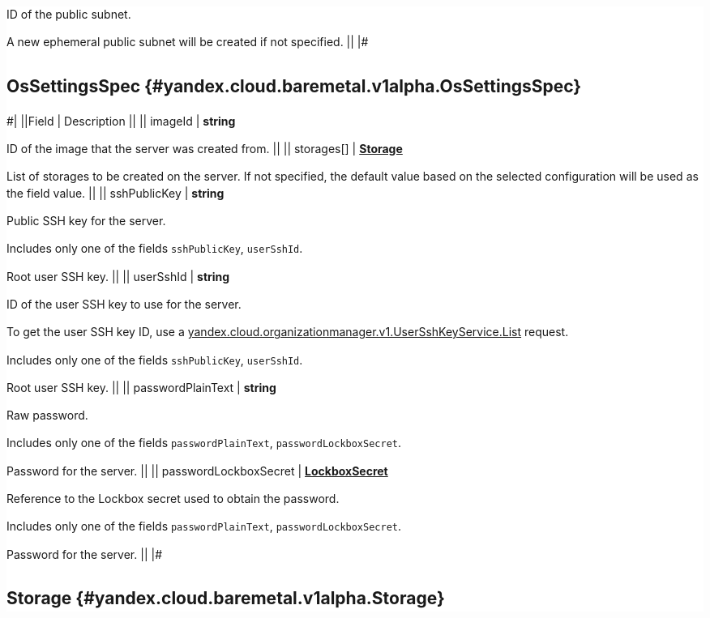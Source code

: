 ID of the public subnet.

A new ephemeral public subnet will be created if not specified. ||
|#

## OsSettingsSpec {#yandex.cloud.baremetal.v1alpha.OsSettingsSpec}

#|
||Field | Description ||
|| imageId | **string**

ID of the image that the server was created from. ||
|| storages[] | **[Storage](#yandex.cloud.baremetal.v1alpha.Storage)**

List of storages to be created on the server. If not specified, the default value based on the
selected configuration will be used as the field value. ||
|| sshPublicKey | **string**

Public SSH key for the server.

Includes only one of the fields `sshPublicKey`, `userSshId`.

Root user SSH key. ||
|| userSshId | **string**

ID of the user SSH key to use for the server.

To get the user SSH key ID, use a [yandex.cloud.organizationmanager.v1.UserSshKeyService.List](/docs/organization/api-ref/UserSshKey/list#List) request.

Includes only one of the fields `sshPublicKey`, `userSshId`.

Root user SSH key. ||
|| passwordPlainText | **string**

Raw password.

Includes only one of the fields `passwordPlainText`, `passwordLockboxSecret`.

Password for the server. ||
|| passwordLockboxSecret | **[LockboxSecret](#yandex.cloud.baremetal.v1alpha.LockboxSecret)**

Reference to the Lockbox secret used to obtain the password.

Includes only one of the fields `passwordPlainText`, `passwordLockboxSecret`.

Password for the server. ||
|#

## Storage {#yandex.cloud.baremetal.v1alpha.Storage}
